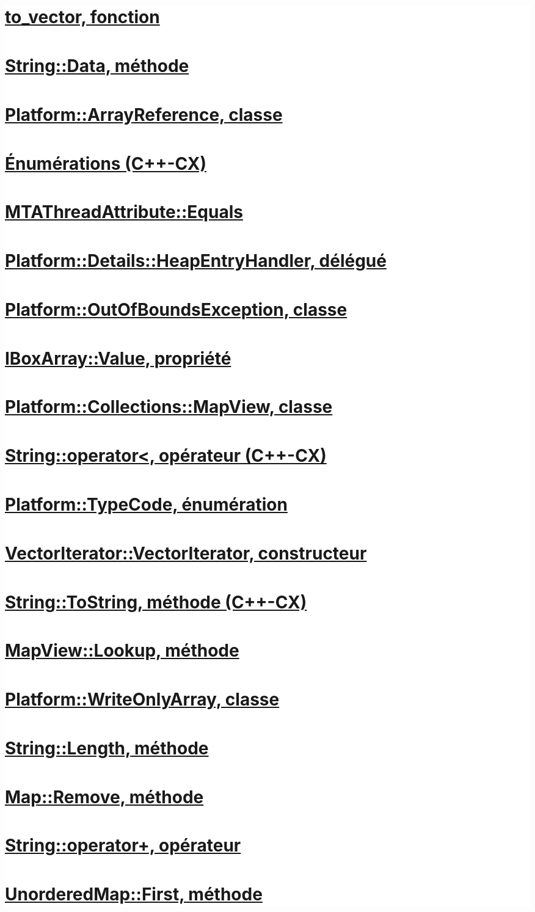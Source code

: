 # [to_vector, fonction](to-vector-function.md)
# [String::Data, méthode](string-data-method.md)
# [Platform::ArrayReference, classe](platform-arrayreference-class.md)
# [Énumérations (C++-CX)](enums-c-cx.md)
# [MTAThreadAttribute::Equals](mtathreadattribute-equals.md)
# [Platform::Details::HeapEntryHandler, délégué](platform-details-heapentryhandler-delegate.md)
# [Platform::OutOfBoundsException, classe](platform-outofboundsexception-class.md)
# [IBoxArray::Value, propriété](iboxarray-value-property.md)
# [Platform::Collections::MapView, classe](platform-collections-mapview-class.md)
# [String::operator<, opérateur (C++-CX)](string-operator-less-than-operator-c-cx.md)
# [Platform::TypeCode, énumération](platform-typecode-enumeration.md)
# [VectorIterator::VectorIterator, constructeur](vectoriterator-vectoriterator-constructor.md)
# [String::ToString, méthode (C++-CX)](string-tostring-method-c-cx.md)
# [MapView::Lookup, méthode](mapview-lookup-method.md)
# [Platform::WriteOnlyArray, classe](platform-writeonlyarray-class.md)
# [String::Length, méthode](string-length-method.md)
# [Map::Remove, méthode](map-remove-method.md)
# [String::operator+, opérateur](string-operator-decrementoperator.md)
# [UnorderedMap::First, méthode](unorderedmap-first-method.md)